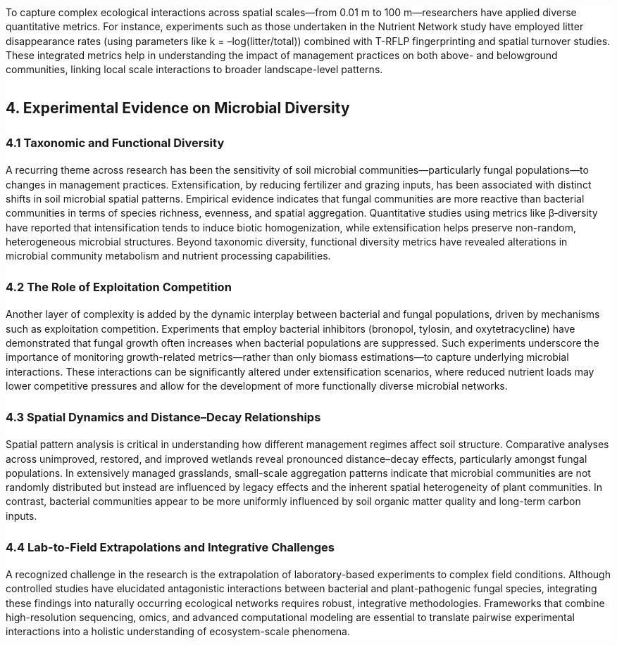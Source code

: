To capture complex ecological interactions across spatial scales—from 0.01 m to 100 m—researchers have applied diverse quantitative metrics. For instance, experiments such as those undertaken in the Nutrient Network study have employed litter disappearance rates (using parameters like k = –log(litter/total)) combined with T-RFLP fingerprinting and spatial turnover studies. These integrated metrics help in understanding the impact of management practices on both above- and belowground communities, linking local scale interactions to broader landscape-level patterns.

## 4. Experimental Evidence on Microbial Diversity

### 4.1 Taxonomic and Functional Diversity

A recurring theme across research has been the sensitivity of soil microbial communities—particularly fungal populations—to changes in management practices. Extensification, by reducing fertilizer and grazing inputs, has been associated with distinct shifts in soil microbial spatial patterns. Empirical evidence indicates that fungal communities are more reactive than bacterial communities in terms of species richness, evenness, and spatial aggregation. Quantitative studies using metrics like β‐diversity have reported that intensification tends to induce biotic homogenization, while extensification helps preserve non-random, heterogeneous microbial structures. Beyond taxonomic diversity, functional diversity metrics have revealed alterations in microbial community metabolism and nutrient processing capabilities.

### 4.2 The Role of Exploitation Competition

Another layer of complexity is added by the dynamic interplay between bacterial and fungal populations, driven by mechanisms such as exploitation competition. Experiments that employ bacterial inhibitors (bronopol, tylosin, and oxytetracycline) have demonstrated that fungal growth often increases when bacterial populations are suppressed. Such experiments underscore the importance of monitoring growth-related metrics—rather than only biomass estimations—to capture underlying microbial interactions. These interactions can be significantly altered under extensification scenarios, where reduced nutrient loads may lower competitive pressures and allow for the development of more functionally diverse microbial networks.

### 4.3 Spatial Dynamics and Distance–Decay Relationships

Spatial pattern analysis is critical in understanding how different management regimes affect soil structure. Comparative analyses across unimproved, restored, and improved wetlands reveal pronounced distance–decay effects, particularly amongst fungal populations. In extensively managed grasslands, small-scale aggregation patterns indicate that microbial communities are not randomly distributed but instead are influenced by legacy effects and the inherent spatial heterogeneity of plant communities. In contrast, bacterial communities appear to be more uniformly influenced by soil organic matter quality and long-term carbon inputs.

### 4.4 Lab-to-Field Extrapolations and Integrative Challenges

A recognized challenge in the research is the extrapolation of laboratory-based experiments to complex field conditions. Although controlled studies have elucidated antagonistic interactions between bacterial and plant-pathogenic fungal species, integrating these findings into naturally occurring ecological networks requires robust, integrative methodologies. Frameworks that combine high-resolution sequencing, omics, and advanced computational modeling are essential to translate pairwise experimental interactions into a holistic understanding of ecosystem-scale phenomena.
